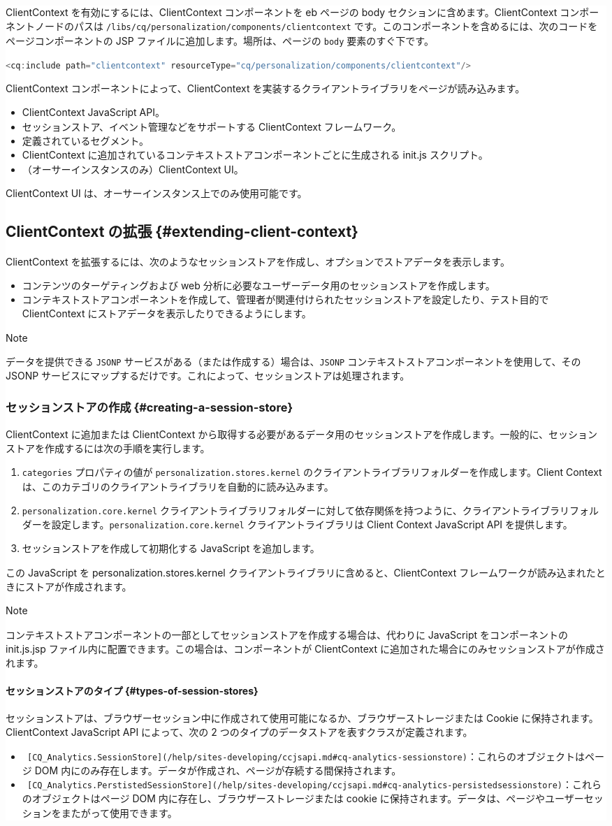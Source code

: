 ClientContext を有効にするには、ClientContext コンポーネントを eb ページの body セクションに含めます。ClientContext コンポーネントノードのパスは `/libs/cq/personalization/components/clientcontext` です。このコンポーネントを含めるには、次のコードをページコンポーネントの JSP ファイルに追加します。場所は、ページの `body` 要素のすぐ下です。

```java
<cq:include path="clientcontext" resourceType="cq/personalization/components/clientcontext"/>
```

ClientContext コンポーネントによって、ClientContext を実装するクライアントライブラリをページが読み込みます。

* ClientContext JavaScript API。
* セッションストア、イベント管理などをサポートする ClientContext フレームワーク。
* 定義されているセグメント。
* ClientContext に追加されているコンテキストストアコンポーネントごとに生成される init.js スクリプト。
* （オーサーインスタンスのみ）ClientContext UI。

ClientContext UI は、オーサーインスタンス上でのみ使用可能です。

## ClientContext の拡張 {#extending-client-context}

ClientContext を拡張するには、次のようなセッションストアを作成し、オプションでストアデータを表示します。

* コンテンツのターゲティングおよび web 分析に必要なユーザーデータ用のセッションストアを作成します。
* コンテキストストアコンポーネントを作成して、管理者が関連付けられたセッションストアを設定したり、テスト目的で ClientContext にストアデータを表示したりできるようにします。

>[!NOTE]
>
>データを提供できる `JSONP` サービスがある（または作成する）場合は、`JSONP` コンテキストストアコンポーネントを使用して、その JSONP サービスにマップするだけです。これによって、セッションストアは処理されます。

### セッションストアの作成 {#creating-a-session-store}

ClientContext に追加または ClientContext から取得する必要があるデータ用のセッションストアを作成します。一般的に、セッションストアを作成するには次の手順を実行します。

1. `categories` プロパティの値が `personalization.stores.kernel` のクライアントライブラリフォルダーを作成します。Client Context は、このカテゴリのクライアントライブラリを自動的に読み込みます。

1. `personalization.core.kernel` クライアントライブラリフォルダーに対して依存関係を持つように、クライアントライブラリフォルダーを設定します。`personalization.core.kernel` クライアントライブラリは Client Context JavaScript API を提供します。

1. セッションストアを作成して初期化する JavaScript を追加します。

この JavaScript を personalization.stores.kernel クライアントライブラリに含めると、ClientContext フレームワークが読み込まれたときにストアが作成されます。

>[!NOTE]
>
>コンテキストストアコンポーネントの一部としてセッションストアを作成する場合は、代わりに JavaScript をコンポーネントの init.js.jsp ファイル内に配置できます。この場合は、コンポーネントが ClientContext に追加された場合にのみセッションストアが作成されます。

#### セッションストアのタイプ {#types-of-session-stores}

セッションストアは、ブラウザーセッション中に作成されて使用可能になるか、ブラウザーストレージまたは Cookie に保持されます。ClientContext JavaScript API によって、次の 2 つのタイプのデータストアを表すクラスが定義されます。

* ` [CQ_Analytics.SessionStore](/help/sites-developing/ccjsapi.md#cq-analytics-sessionstore)`：これらのオブジェクトはページ DOM 内にのみ存在します。データが作成され、ページが存続する間保持されます。
* ` [CQ_Analytics.PerstistedSessionStore](/help/sites-developing/ccjsapi.md#cq-analytics-persistedsessionstore)`：これらのオブジェクトはページ DOM 内に存在し、ブラウザーストレージまたは cookie に保持されます。データは、ページやユーザーセッションをまたがって使用できます。
